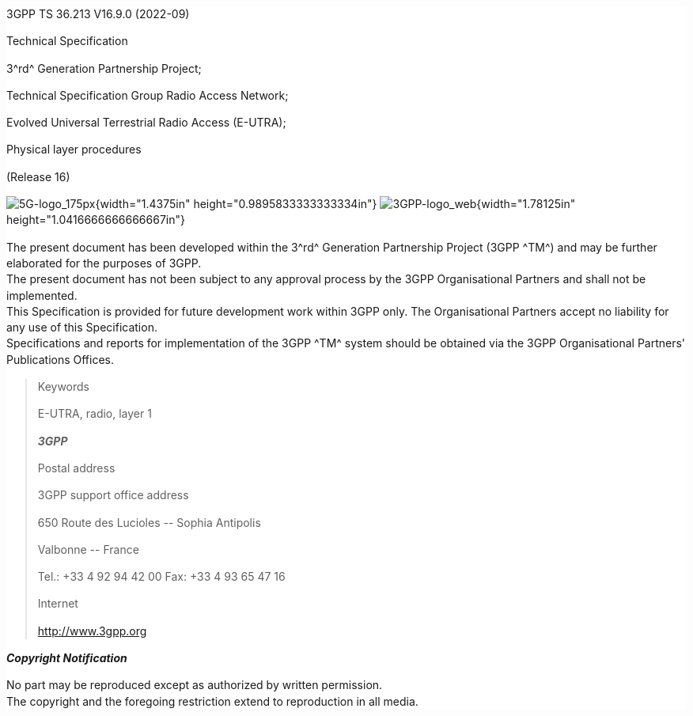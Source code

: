 3GPP TS 36.213 V16.9.0 (2022-09)

Technical Specification

3^rd^ Generation Partnership Project;

Technical Specification Group Radio Access Network;

Evolved Universal Terrestrial Radio Access (E-UTRA);

Physical layer procedures

(Release 16)

![5G-logo\_175px](media/image1.jpeg){width="1.4375in"
height="0.9895833333333334in"}
![3GPP-logo\_web](media/image2.png){width="1.78125in"
height="1.0416666666666667in"}

The present document has been developed within the 3^rd^ Generation
Partnership Project (3GPP ^TM^) and may be further elaborated for the
purposes of 3GPP.\
The present document has not been subject to any approval process by the
3GPP Organisational Partners and shall not be implemented.\
This Specification is provided for future development work within 3GPP
only. The Organisational Partners accept no liability for any use of
this Specification.\
Specifications and reports for implementation of the 3GPP ^TM^ system
should be obtained via the 3GPP Organisational Partners\' Publications
Offices.

> Keywords
>
> E-UTRA, radio, layer 1
>
> ***3GPP***
>
> Postal address
>
> 3GPP support office address
>
> 650 Route des Lucioles -- Sophia Antipolis
>
> Valbonne -- France
>
> Tel.: +33 4 92 94 42 00 Fax: +33 4 93 65 47 16
>
> Internet
>
> http://www.3gpp.org

***Copyright Notification***

No part may be reproduced except as authorized by written permission.\
The copyright and the foregoing restriction extend to reproduction in
all media.
